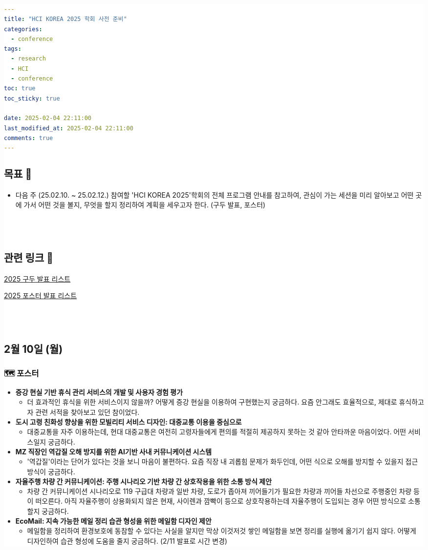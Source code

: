 ```yaml
---
title: "HCI KOREA 2025 학회 사전 준비"
categories:
  - conference
tags:
  - research
  - HCI
  - conference
toc: true
toc_sticky: true

date: 2025-02-04 22:11:00
last_modified_at: 2025-02-04 22:11:00
comments: true
---
```

## 목표 🎯

- 다음 주 (25.02.10. ~ 25.02.12.) 참여할 'HCI KOREA 2025'학회의 전체 프로그램 안내를 참고하여, 관심이 가는 세션을 미리 알아보고 어떤 곳에 가서 어떤 것을 볼지, 무엇을 할지 정리하여 계획을 세우고자 한다. (구두 발표, 포스터)

<br><br>

## 관련 링크 🔗
[2025 구두 발표 리스트](https://docs.google.com/spreadsheets/d/1WSuVk2OgmCtVKhtrZtotxhV01jskVQVa/edit?gid=118032323#gid=118032323)

[2025 포스터 발표 리스트](https://docs.google.com/spreadsheets/d/1WSuVk2OgmCtVKhtrZtotxhV01jskVQVa/edit?gid=2097510242#gid=2097510242)


<br><br>

## 2월 10일 (월)

### 🗺️ 포스터
- **증강 현실 기반 휴식 관리 서비스의 개발 및 사용자 경험 평가**
  - 더 효과적인 휴식을 위한 서비스이지 않을까? 어떻게 증강 현실을 이용하여 구현했는지 궁금하다. 요즘 안그래도 효율적으로, 제대로 휴식하고자 관련 서적을 찾아보고 있던 참이었다.
- **도시 고령 친화성 향상을 위한 모빌리티 서비스 디자인: 대중교통 이용을 중심으로**
  - 대중교통을 자주 이용하는데, 현대 대중교통은 여전히 고령자들에게 편의를 적절히 제공하지 못하는 것 같아 안타까운 마음이었다. 어떤 서비스일지 궁금하다.
- **MZ 직장인 역갑질 오해 방지를 위한 AI기반 사내 커뮤니케이션 시스템**
  - '역갑질'이라는 단어가 있다는 것을 보니 마음이 불편하다. 요즘 직장 내 괴롭힘 문제가 화두인데, 어떤 식으로 오해를 방지할 수 있을지 접근 방식이 궁금하다.
- **자율주행 차량 간 커뮤니케이션: 주행 시나리오 기반 차량 간 상호작용을 위한 소통 방식 제안**
  - 차량 간 커뮤니케이션 시나리오로 119 구급대 차량과 일반 차량, 도로가 좁아져 끼어들기가 필요한 차량과 끼어들 차선으로 주행중인 차량 등이 떠오른다. 아직 자율주행이 상용화되지 않은 현재, 사이렌과 깜빡이 등으로 상호작용하는데 자율주행이 도입되는 경우 어떤 방식으로 소통할지 궁금하다.
- **EcoMail: 지속 가능한 메일 정리 습관 형성을 위한 메일함 디자인 제안**
  - 메일함을 정리하여 환경보호에 동참할 수 있다는 사실을 알지만 막상 이것저것 쌓인 메일함을 보면 정리를 실행에 옮기기 쉽지 않다. 어떻게 디자인하여 습관 형성에 도움을 줄지 궁금하다. (2/11 발표로 시간 변경)
